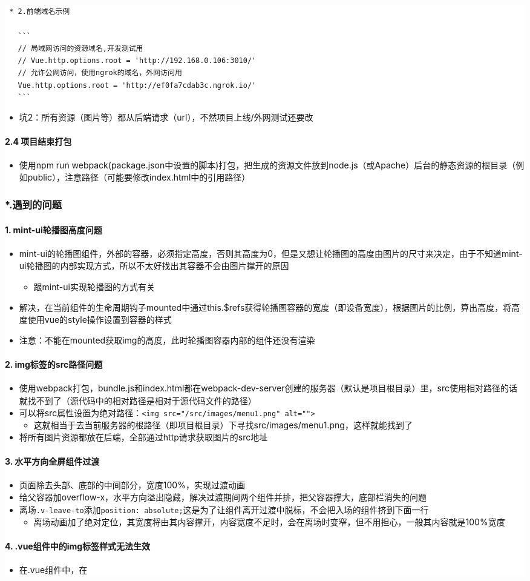      * 2.前端域名示例

       ```
       // 局域网访问的资源域名,开发测试用
       // Vue.http.options.root = 'http://192.168.0.106:3010/'
       // 允许公网访问，使用ngrok的域名，外网访问用
       Vue.http.options.root = 'http://ef0fa7cdab3c.ngrok.io/'
       ```

   * 坑2：所有资源（图片等）都从后端请求（url），不然项目上线/外网测试还要改

#### 2.4 项目结束打包

* 使用npm run webpack(package.json中设置的脚本)打包，把生成的资源文件放到node.js（或Apache）后台的静态资源的根目录（例如public），注意路径（可能要修改index.html中的引用路径）

### *.遇到的问题

#### 1. mint-ui轮播图高度问题

* mint-ui的轮播图组件，外部的容器，必须指定高度，否则其高度为0，但是又想让轮播图的高度由图片的尺寸来决定，由于不知道mint-ui轮播图的内部实现方式，所以不太好找出其容器不会由图片撑开的原因
  * 跟mint-ui实现轮播图的方式有关

* 解决，在当前组件的生命周期钩子mounted中通过this.$refs获得轮播图容器的宽度（即设备宽度），根据图片的比例，算出高度，将高度使用vue的style操作设置到容器的样式
* 注意：不能在mounted获取img的高度，此时轮播图容器内部的组件还没有渲染

#### 2. img标签的src路径问题

* 使用webpack打包，bundle.js和index.html都在webpack-dev-server创建的服务器（默认是项目根目录）里，src使用相对路径的话就找不到了（源代码中的相对路径是相对于源代码文件的路径）
* 可以将src属性设置为绝对路径：`<img src="/src/images/menu1.png" alt="">`
  * 这就相当于去当前服务器的根路径（即项目根目录）下寻找src/images/menu1.png，这样就能找到了
* 将所有图片资源都放在后端，全部通过http请求获取图片的src地址

#### 3. 水平方向全屏组件过渡

* 页面除去头部、底部的中间部分，宽度100%，实现过渡动画
* 给父容器加overflow-x，水平方向溢出隐藏，解决过渡期间两个组件并排，把父容器撑大，底部栏消失的问题
* 离场`.v-leave-to`添加`position: absolute;`这是为了让组件离开过渡中脱标，不会把入场的组件挤到下面一行
  * 离场动画加了绝对定位，其宽度将由其内容撑开，内容宽度不足时，会在离场时变窄，但不用担心，一般其内容就是100%宽度

#### 4. .vue组件中的img标签样式无法生效

* 在.vue组件中，在<style lang="less" scoped>中设置img标签的样式无效，是因为作用域的问题，把scoped去掉即可，不知道为什么，就是这么神奇

#### 5.经过网络传输的数值变成字符串

* 数据在http请求和响应中，一般会被包装成字符串（json），这就导致了经过网络传输的数值类型的  数字  ，可能在我们需要的地方已经是一个字符串了，所以网络请求中拿到的数据中的数值，在使用前最好parseInt转换一下

#### 6. 一个盒子中有若干个小盒子换行显示

* ==不方便为小盒子设置确定宽度==，因为要让它适应不同尺寸的屏幕

* 要让大盒子中一行显示3个（或其他数值）小盒子，且==小盒子的总宽度刚好等于大盒子的宽度==
